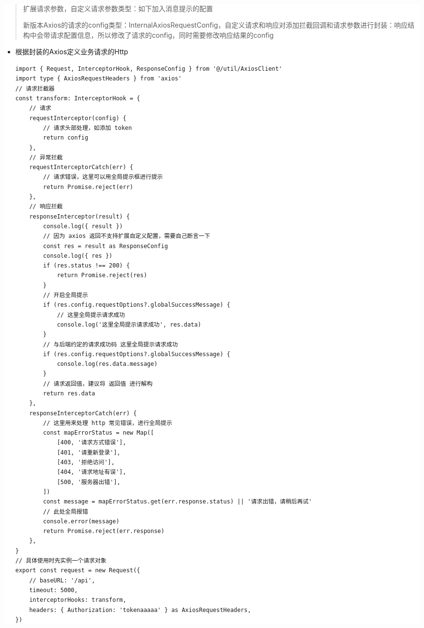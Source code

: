   > 扩展请求参数，自定义请求参数类型：如下加入消息提示的配置
  >
  > 新版本Axios的请求的config类型：InternalAxiosRequestConfig，自定义请求和响应对添加拦截回调和请求参数进行封装：响应结构中会带请求配置信息，所以修改了请求的config，同时需要修改响应结果的config

- 根据封装的Axios定义业务请求的Http

  ```tsx
  import { Request, InterceptorHook, ResponseConfig } from '@/util/AxiosClient'
  import type { AxiosRequestHeaders } from 'axios'
  // 请求拦截器
  const transform: InterceptorHook = {
      // 请求
      requestInterceptor(config) {
          // 请求头部处理，如添加 token
          return config
      },
      // 异常拦截
      requestInterceptorCatch(err) {
          // 请求错误，这里可以用全局提示框进行提示
          return Promise.reject(err)
      },
      // 响应拦截
      responseInterceptor(result) {
          console.log({ result })
          // 因为 axios 返回不支持扩展自定义配置，需要自己断言一下
          const res = result as ResponseConfig
          console.log({ res })
          if (res.status !== 200) {
              return Promise.reject(res)
          }
          // 开启全局提示
          if (res.config.requestOptions?.globalSuccessMessage) {
              // 这里全局提示请求成功
              console.log('这里全局提示请求成功', res.data)
          }
          // 与后端约定的请求成功码 这里全局提示请求成功
          if (res.config.requestOptions?.globalSuccessMessage) {
              console.log(res.data.message)
          }
          // 请求返回值，建议将 返回值 进行解构
          return res.data
      },
      responseInterceptorCatch(err) {
          // 这里用来处理 http 常见错误，进行全局提示
          const mapErrorStatus = new Map([
              [400, '请求方式错误'],
              [401, '请重新登录'],
              [403, '拒绝访问'],
              [404, '请求地址有误'],
              [500, '服务器出错'],
          ])
          const message = mapErrorStatus.get(err.response.status) || '请求出错，请稍后再试'
          // 此处全局报错
          console.error(message)
          return Promise.reject(err.response)
      },
  }
  // 具体使用时先实例一个请求对象
  export const request = new Request({
      // baseURL: '/api',
      timeout: 5000,
      interceptorHooks: transform,
      headers: { Authorization: 'tokenaaaaa' } as AxiosRequestHeaders,
  })
  ```